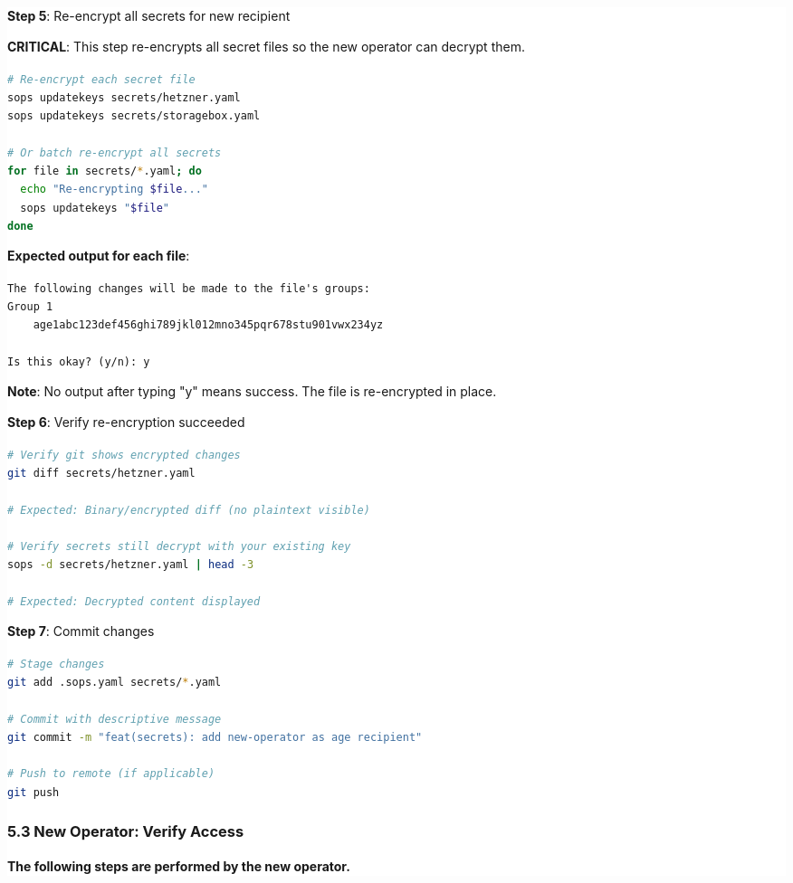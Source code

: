 **Step 5**: Re-encrypt all secrets for new recipient

**CRITICAL**: This step re-encrypts all secret files so the new operator can decrypt them.

```bash
# Re-encrypt each secret file
sops updatekeys secrets/hetzner.yaml
sops updatekeys secrets/storagebox.yaml

# Or batch re-encrypt all secrets
for file in secrets/*.yaml; do
  echo "Re-encrypting $file..."
  sops updatekeys "$file"
done
```

**Expected output for each file**:
```
The following changes will be made to the file's groups:
Group 1
	age1abc123def456ghi789jkl012mno345pqr678stu901vwx234yz

Is this okay? (y/n): y
```

**Note**: No output after typing "y" means success. The file is re-encrypted in place.

**Step 6**: Verify re-encryption succeeded
```bash
# Verify git shows encrypted changes
git diff secrets/hetzner.yaml

# Expected: Binary/encrypted diff (no plaintext visible)

# Verify secrets still decrypt with your existing key
sops -d secrets/hetzner.yaml | head -3

# Expected: Decrypted content displayed
```

**Step 7**: Commit changes
```bash
# Stage changes
git add .sops.yaml secrets/*.yaml

# Commit with descriptive message
git commit -m "feat(secrets): add new-operator as age recipient"

# Push to remote (if applicable)
git push
```

### 5.3 New Operator: Verify Access

**The following steps are performed by the new operator.**
